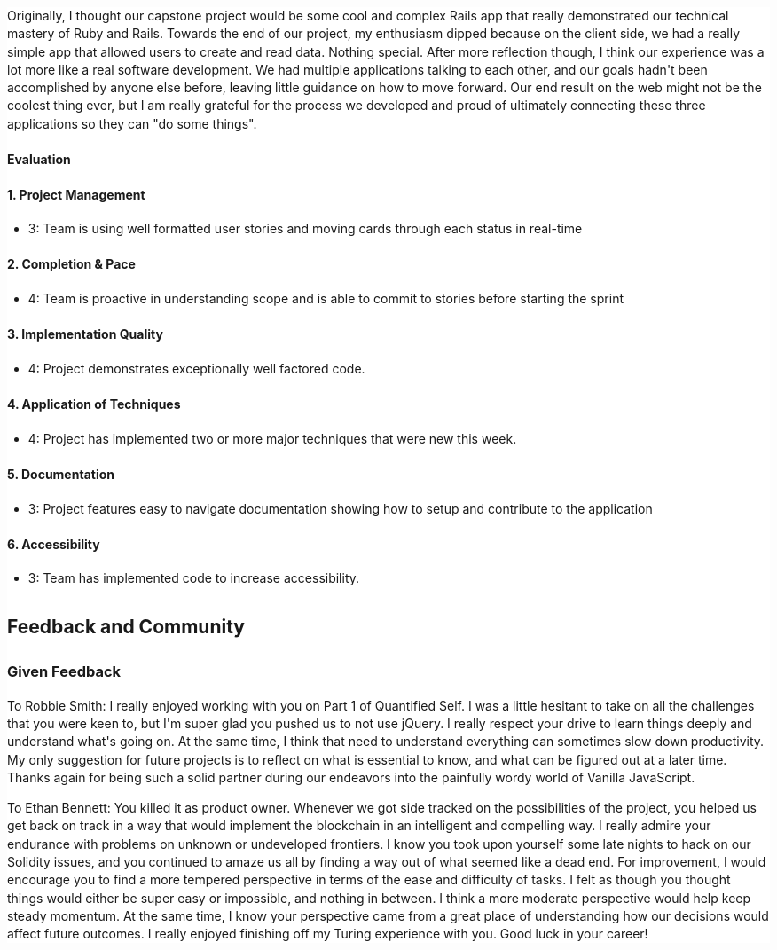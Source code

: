 Originally, I thought our capstone project would be some cool and complex Rails app that really demonstrated our technical mastery of Ruby and Rails. Towards the end of our project, my enthusiasm dipped because on the client side, we had a really simple app that allowed users to create and read data. Nothing special. After more reflection though, I think our experience was a lot more like a real software development. We had multiple applications talking to each other, and our goals hadn't been accomplished by anyone else before, leaving little guidance on how to move forward. Our end result on the web might not be the coolest thing ever, but I am really grateful for the process we developed and proud of ultimately connecting these three applications so they can "do some things".

#### Evaluation
#### 1. Project Management

*   3: Team is using well formatted user stories and moving cards through each status in real-time

#### 2. Completion & Pace

*   4: Team is proactive in understanding scope and is able to commit to stories before starting the sprint

#### 3. Implementation Quality

*   4: Project demonstrates exceptionally well factored code.

#### 4. Application of Techniques

*   4: Project has implemented two or more major techniques that were new this week.

#### 5. Documentation

*   3: Project features easy to navigate documentation showing how to setup and contribute to the application

#### 6. Accessibility

*   3: Team has implemented code to increase accessibility.

## Feedback and Community

### Given Feedback
To Robbie Smith: I really enjoyed working with you on Part 1 of Quantified Self. I was a little hesitant to take on all the challenges that you were keen to, but I'm super glad you pushed us to not use jQuery. I really respect your drive to learn things deeply and understand what's going on. At the same time, I think that need to understand everything can sometimes slow down productivity. My only suggestion for future projects is to reflect on what is essential to know, and what can be figured out at a later time. Thanks again for being such a solid partner during our endeavors into the painfully wordy world of Vanilla JavaScript.

To Ethan Bennett: You killed it as product owner. Whenever we got side tracked on the possibilities of the project, you helped us get back on track in a way that would implement the blockchain in an intelligent and compelling way. I really admire your endurance with problems on unknown or undeveloped frontiers. I know you took upon yourself some late nights to hack on our Solidity issues, and you continued to amaze us all by finding a way out of what seemed like a dead end. For improvement, I would encourage you to find a more tempered perspective in terms of the ease and difficulty of tasks. I felt as though you thought things would either be super easy or impossible, and nothing in between. I think a more moderate perspective would help keep steady momentum. At the same time, I know your perspective came from a great place of understanding how our decisions would affect future outcomes. I really enjoyed finishing off my Turing experience with you. Good luck in your career!
